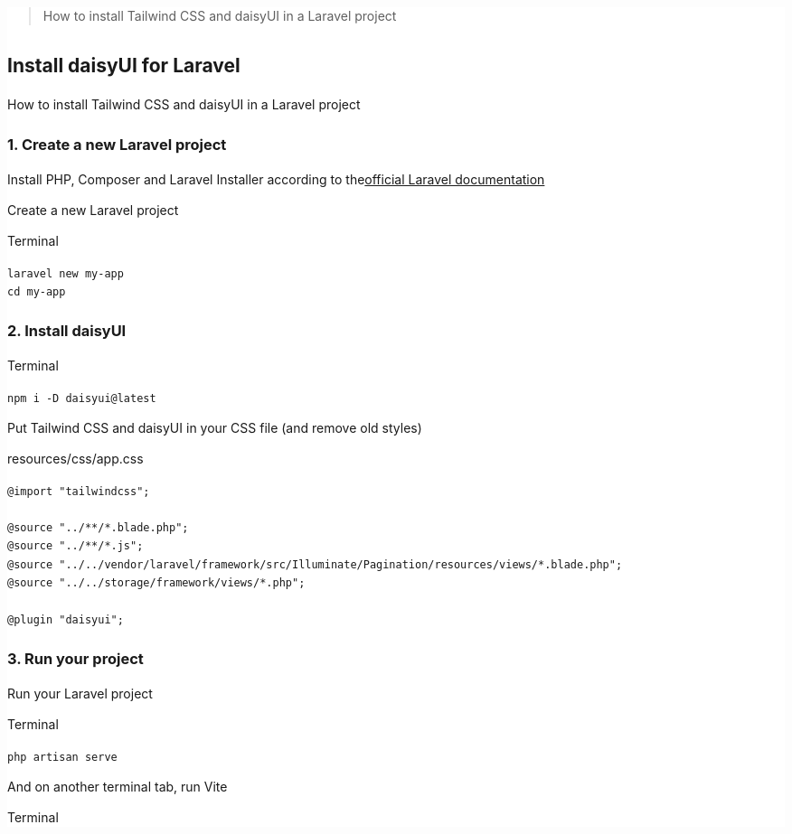 > How to install Tailwind CSS and daisyUI in a Laravel project

## Install daisyUI for Laravel

How to install Tailwind CSS and daisyUI in a Laravel project

### [](#1-create-a-new-laravel-project)1\. Create a new Laravel project

Install PHP, Composer and Laravel Installer according to the[official Laravel documentation](https://laravel.com/docs/12.x/installation#creating-a-laravel-project)

Create a new Laravel project

Terminal

```
laravel new my-app
cd my-app
```

### [](#2-install-daisyui)2\. Install daisyUI

Terminal

```
npm i -D daisyui@latest
```

Put Tailwind CSS and daisyUI in your CSS file (and remove old styles)

resources/css/app.css

```
@import "tailwindcss";

@source "../**/*.blade.php";
@source "../**/*.js";
@source "../../vendor/laravel/framework/src/Illuminate/Pagination/resources/views/*.blade.php";
@source "../../storage/framework/views/*.php";

@plugin "daisyui";
```

### [](#3-run-your-project)3\. Run your project

Run your Laravel project

Terminal

```
php artisan serve
```

And on another terminal tab, run Vite

Terminal
